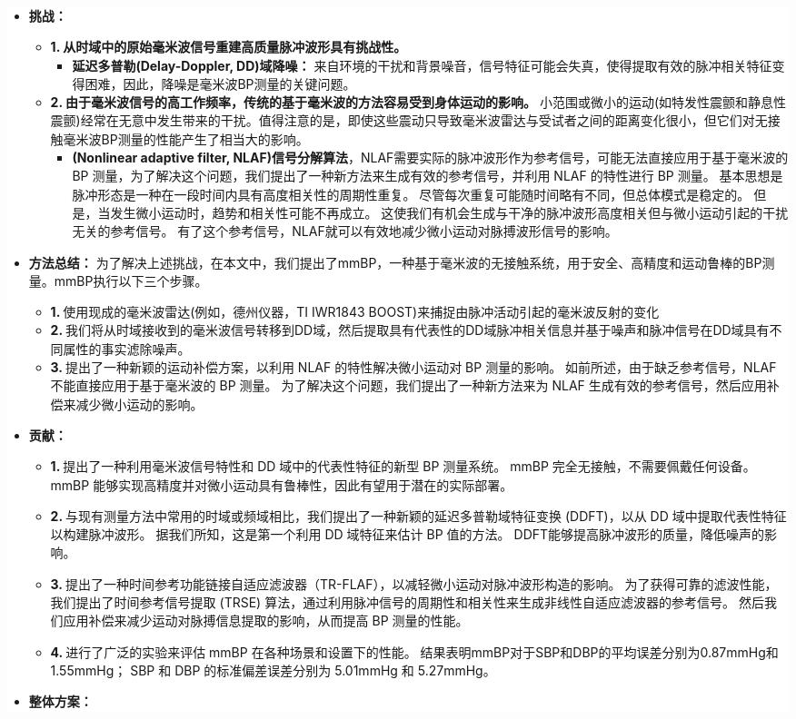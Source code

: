 - **挑战：**
    - <b>1. 从时域中的原始毫米波信号重建高质量脉冲波形具有挑战性。</b>
        - **延迟多普勒(Delay-Doppler, DD)域降噪：** 来自环境的干扰和背景噪音，信号特征可能会失真，使得提取有效的脉冲相关特征变得困难，因此，降噪是毫米波BP测量的关键问题。
    - <b>2. 由于毫米波信号的高工作频率，传统的基于毫米波的方法容易受到身体运动的影响。</b> 小范围或微小的运动(如特发性震颤和静息性震颤)经常在无意中发生带来的干扰。值得注意的是，即使这些震动只导致毫米波雷达与受试者之间的距离变化很小，但它们对无接触毫米波BP测量的性能产生了相当大的影响。
        - **(Nonlinear adaptive filter, NLAF)信号分解算法**，NLAF需要实际的脉冲波形作为参考信号，可能无法直接应用于基于毫米波的 BP 测量，为了解决这个问题，我们提出了一种新方法来生成有效的参考信号，并利用 NLAF 的特性进行 BP 测量。 基本思想是脉冲形态是一种在一段时间内具有高度相关性的周期性重复。 尽管每次重复可能随时间略有不同，但总体模式是稳定的。 但是，当发生微小运动时，趋势和相关性可能不再成立。 这使我们有机会生成与干净的脉冲波形高度相关但与微小运动引起的干扰无关的参考信号。 有了这个参考信号，NLAF就可以有效地减少微小运动对脉搏波形信号的影响。

- **方法总结：**
    为了解决上述挑战，在本文中，我们提出了mmBP，一种基于毫米波的无接触系统，用于安全、高精度和运动鲁棒的BP测量。mmBP执行以下三个步骤。
    - <b>1. </b>使用现成的毫米波雷达(例如，德州仪器，TI IWR1843 BOOST)来捕捉由脉冲活动引起的毫米波反射的变化
    - <b>2. </b>我们将从时域接收到的毫米波信号转移到DD域，然后提取具有代表性的DD域脉冲相关信息并基于噪声和脉冲信号在DD域具有不同属性的事实滤除噪声。
    - <b>3. </b>提出了一种新颖的运动补偿方案，以利用 NLAF 的特性解决微小运动对 BP 测量的影响。 如前所述，由于缺乏参考信号，NLAF 不能直接应用于基于毫米波的 BP 测量。 为了解决这个问题，我们提出了一种新方法来为 NLAF 生成有效的参考信号，然后应用补偿来减少微小运动的影响。


- **贡献：**
    - <b>1. </b> 提出了一种利用毫米波信号特性和 DD 域中的代表性特征的新型 BP 测量系统。 mmBP 完全无接触，不需要佩戴任何设备。 mmBP 能够实现高精度并对微小运动具有鲁棒性，因此有望用于潜在的实际部署。

    - <b>2. </b> 与现有测量方法中常用的时域或频域相比，我们提出了一种新颖的延迟多普勒域特征变换 (DDFT)，以从 DD 域中提取代表性特征以构建脉冲波形。 据我们所知，这是第一个利用 DD 域特征来估计 BP 值的方法。 DDFT能够提高脉冲波形的质量，降低噪声的影响。

    - <b>3. </b>提出了一种时间参考功能链接自适应滤波器（TR-FLAF），以减轻微小运动对脉冲波形构造的影响。 为了获得可靠的滤波性能，我们提出了时间参考信号提取 (TRSE) 算法，通过利用脉冲信号的周期性和相关性来生成非线性自适应滤波器的参考信号。 然后我们应用补偿来减少运动对脉搏信息提取的影响，从而提高 BP 测量的性能。

    - <b>4. </b>进行了广泛的实验来评估 mmBP 在各种场景和设置下的性能。 结果表明mmBP对于SBP和DBP的平均误差分别为0.87mmHg和1.55mmHg； SBP 和 DBP 的标准偏差误差分别为 5.01mmHg 和 5.27mmHg。
    
- **整体方案：**
    <div style="text-align:center">